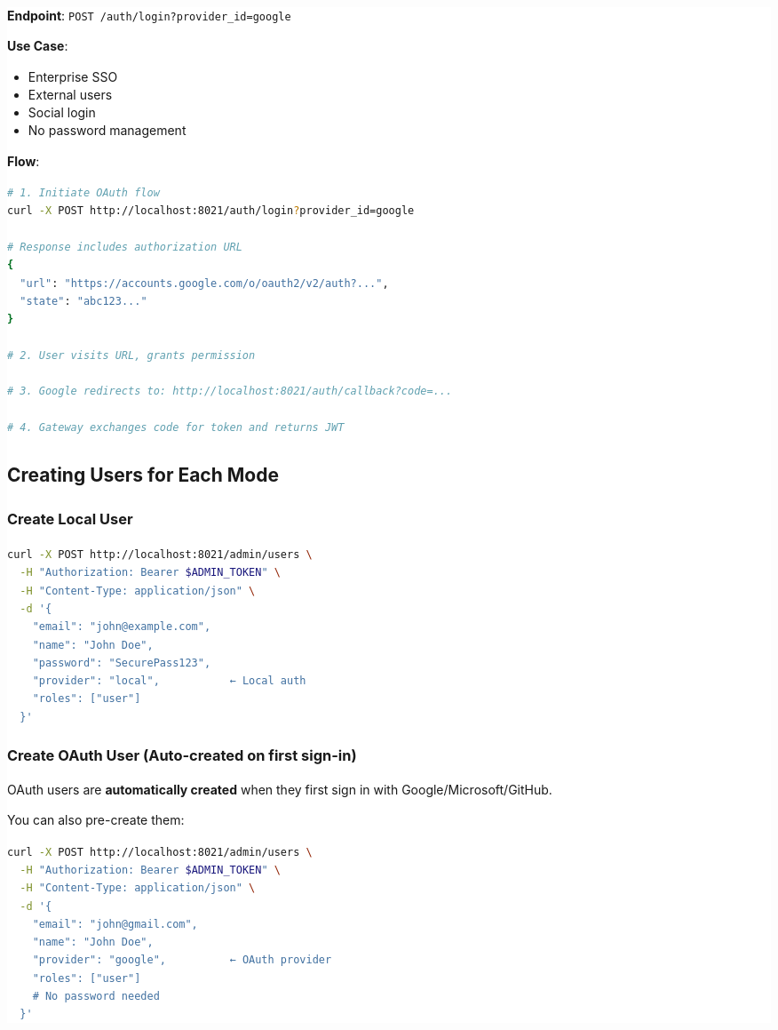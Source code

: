**Endpoint**: `POST /auth/login?provider_id=google`

**Use Case**:
- Enterprise SSO
- External users
- Social login
- No password management

**Flow**:
```bash
# 1. Initiate OAuth flow
curl -X POST http://localhost:8021/auth/login?provider_id=google

# Response includes authorization URL
{
  "url": "https://accounts.google.com/o/oauth2/v2/auth?...",
  "state": "abc123..."
}

# 2. User visits URL, grants permission

# 3. Google redirects to: http://localhost:8021/auth/callback?code=...

# 4. Gateway exchanges code for token and returns JWT
```

## Creating Users for Each Mode

### Create Local User

```bash
curl -X POST http://localhost:8021/admin/users \
  -H "Authorization: Bearer $ADMIN_TOKEN" \
  -H "Content-Type: application/json" \
  -d '{
    "email": "john@example.com",
    "name": "John Doe",
    "password": "SecurePass123",
    "provider": "local",           ← Local auth
    "roles": ["user"]
  }'
```

### Create OAuth User (Auto-created on first sign-in)

OAuth users are **automatically created** when they first sign in with Google/Microsoft/GitHub.

You can also pre-create them:

```bash
curl -X POST http://localhost:8021/admin/users \
  -H "Authorization: Bearer $ADMIN_TOKEN" \
  -H "Content-Type: application/json" \
  -d '{
    "email": "john@gmail.com",
    "name": "John Doe",
    "provider": "google",          ← OAuth provider
    "roles": ["user"]
    # No password needed
  }'
```
